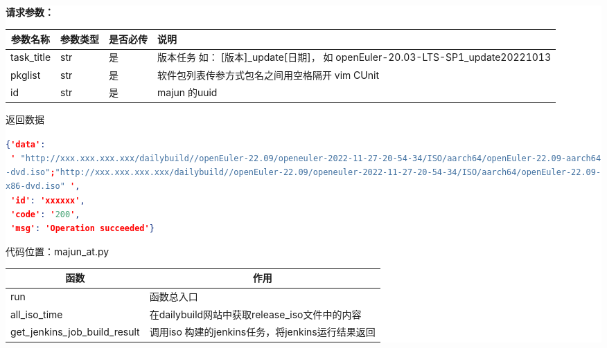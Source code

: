 **请求参数：**

| 参数名称   | 参数类型 | 是否必传 | 说明                                                         |
| ---------- | :------- | :------- | :----------------------------------------------------------- |
| task_title | str      | 是       | 版本任务 如： [版本]_update[日期]， 如 openEuler-20.03-LTS-SP1_update20221013 |
| pkglist    | str      | 是       | 软件包列表传参方式包名之间用空格隔开  vim CUnit              |
| id         | str      | 是       | majun 的uuid                                                 |

返回数据

```json
{'data': 
 ' "http://xxx.xxx.xxx.xxx/dailybuild//openEuler-22.09/openeuler-2022-11-27-20-54-34/ISO/aarch64/openEuler-22.09-aarch64-dvd.iso";"http://xxx.xxx.xxx.xxx/dailybuild//openEuler-22.09/openeuler-2022-11-27-20-54-34/ISO/aarch64/openEuler-22.09-x86-dvd.iso" ',  
 'id': 'xxxxxx', 
 'code': '200',  
 'msg': 'Operation succeeded'}
```

代码位置：majun_at.py

| 函数                         | 作用                                             |
| ---------------------------- | ------------------------------------------------ |
| run                          | 函数总入口                                       |
| all_iso_time                 | 在dailybuild网站中获取release_iso文件中的内容    |
| get_jenkins_job_build_result | 调用iso 构建的jenkins任务，将jenkins运行结果返回 |

